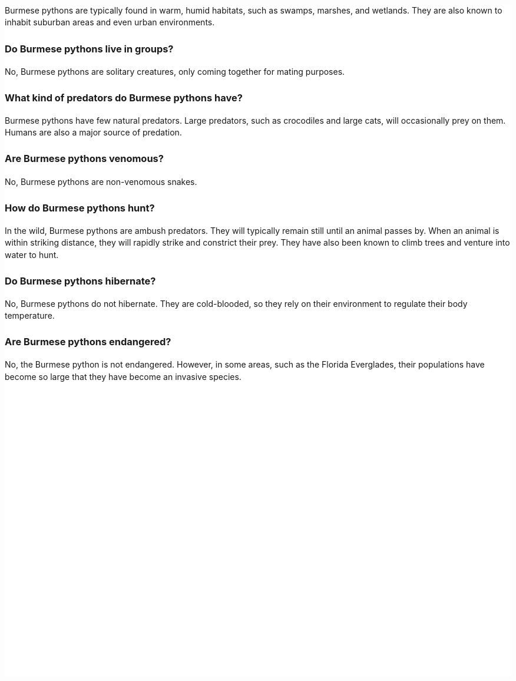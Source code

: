 <p>Burmese pythons are typically found in warm, humid habitats, such as swamps, marshes, and wetlands. They are also known to inhabit suburban areas and even urban environments.</p>

<h3>Do Burmese pythons live in groups?</h3>

<p>No, Burmese pythons are solitary creatures, only coming together for mating purposes.</p>

<h3>What kind of predators do Burmese pythons have?</h3>

<p>Burmese pythons have few natural predators. Large predators, such as crocodiles and large cats, will occasionally prey on them. Humans are also a major source of predation.</p>

<h3>Are Burmese pythons venomous?</h3>

<p>No, Burmese pythons are non-venomous snakes.</p>

<h3>How do Burmese pythons hunt?</h3>

<p>In the wild, Burmese pythons are ambush predators. They will typically remain still until an animal passes by. When an animal is within striking distance, they will rapidly strike and constrict their prey. They have also been known to climb trees and venture into water to hunt.</p>

<h3>Do Burmese pythons hibernate?</h3>

<p>No, Burmese pythons do not hibernate. They are cold-blooded, so they rely on their environment to regulate their body temperature.</p>

<h3>Are Burmese pythons endangered?</h3>

<p>No, the Burmese python is not endangered. However, in some areas, such as the Florida Everglades, their populations have become so large that they have become an invasive species.</p>

<div style="position: relative; padding-bottom: 56.25%; overflow: hidden"><iframe src="https://www.youtube.com/embed/u6KhtGokyrg" frameborder="0" allow="accelerometer; autoplay; clipboard-write; encrypted-media; gyroscope; picture-in-picture; web-share" allowfullscreen style="position: absolute; top: 0; left: 0; width: 100%; height: 100%;"></iframe>
</div>